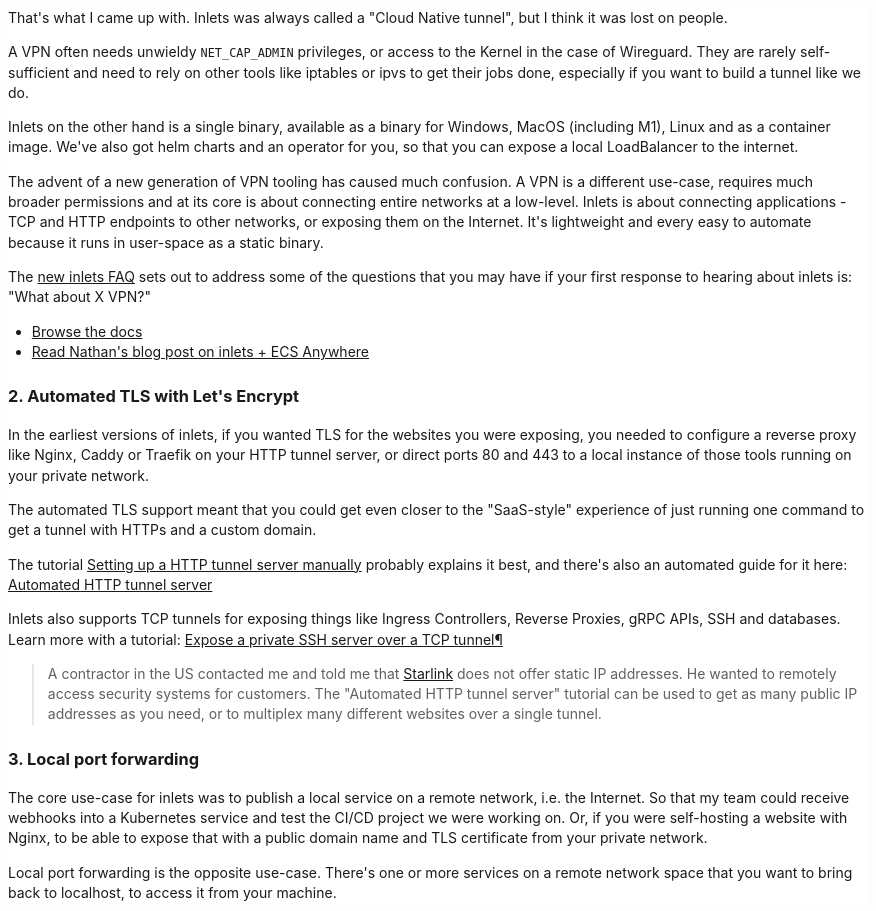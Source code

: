 That's what I came up with. Inlets was always called a "Cloud Native tunnel", but I think it was lost on people.

A VPN often needs unwieldy `NET_CAP_ADMIN` privileges, or access to the Kernel in the case of Wireguard. They are rarely self-sufficient and need to rely on other tools like iptables or ipvs to get their jobs done, especially if you want to build a tunnel like we do.

Inlets on the other hand is a single binary, available as a binary for Windows, MacOS (including M1), Linux and as a container image. We've also got helm charts and an operator for you, so that you can expose a local LoadBalancer to the internet.

The advent of a new generation of VPN tooling has caused much confusion. A VPN is a different use-case, requires much broader permissions and at its core is about connecting entire networks at a low-level. Inlets is about connecting applications - TCP and HTTP endpoints to other networks, or exposing them on the Internet. It's lightweight and every easy to automate because it runs in user-space as a static binary.

The [new inlets FAQ](https://inlets.dev/blog/2021/07/22/riskfuel.html) sets out to address some of the questions that you may have if your first response to hearing about inlets is: "What about X VPN?"

* [Browse the docs](https://docs.inlets.dev/)
* [Read Nathan's blog post on inlets + ECS Anywhere](https://twitter.com/nathankpeck/status/1438554379355832322?s=20)

### 2. Automated TLS with Let's Encrypt

In the earliest versions of inlets, if you wanted TLS for the websites you were exposing, you needed to configure a reverse proxy like Nginx, Caddy or Traefik on your HTTP tunnel server, or direct ports 80 and 443 to a local instance of those tools running on your private network.

The automated TLS support meant that you could get even closer to the "SaaS-style" experience of just running one command to get a tunnel with HTTPs and a custom domain.

The tutorial [Setting up a HTTP tunnel server manually](https://docs.inlets.dev/tutorial/manual-http-server/) probably explains it best, and there's also an automated guide for it here: [Automated HTTP tunnel server](https://docs.inlets.dev/tutorial/automated-http-server/)

Inlets also supports TCP tunnels for exposing things like Ingress Controllers, Reverse Proxies, gRPC APIs, SSH and databases. Learn more with a tutorial: [Expose a private SSH server over a TCP tunnel¶](https://docs.inlets.dev/tutorial/ssh-tcp-tunnel/)

> A contractor in the US contacted me and told me that [Starlink](https://www.starlink.com/) does not offer static IP addresses. He wanted to remotely access security systems for customers. The "Automated HTTP tunnel server" tutorial can be used to get as many public IP addresses as you need, or to multiplex many different websites over a single tunnel.

### 3. Local port forwarding

The core use-case for inlets was to publish a local service on a remote network, i.e. the Internet. So that my team could receive webhooks into a Kubernetes service and test the CI/CD project we were working on. Or, if you were self-hosting a website with Nginx, to be able to expose that with a public domain name and TLS certificate from your private network.

Local port forwarding is the opposite use-case. There's one or more services on a remote network space that you want to bring back to localhost, to access it from your machine.
